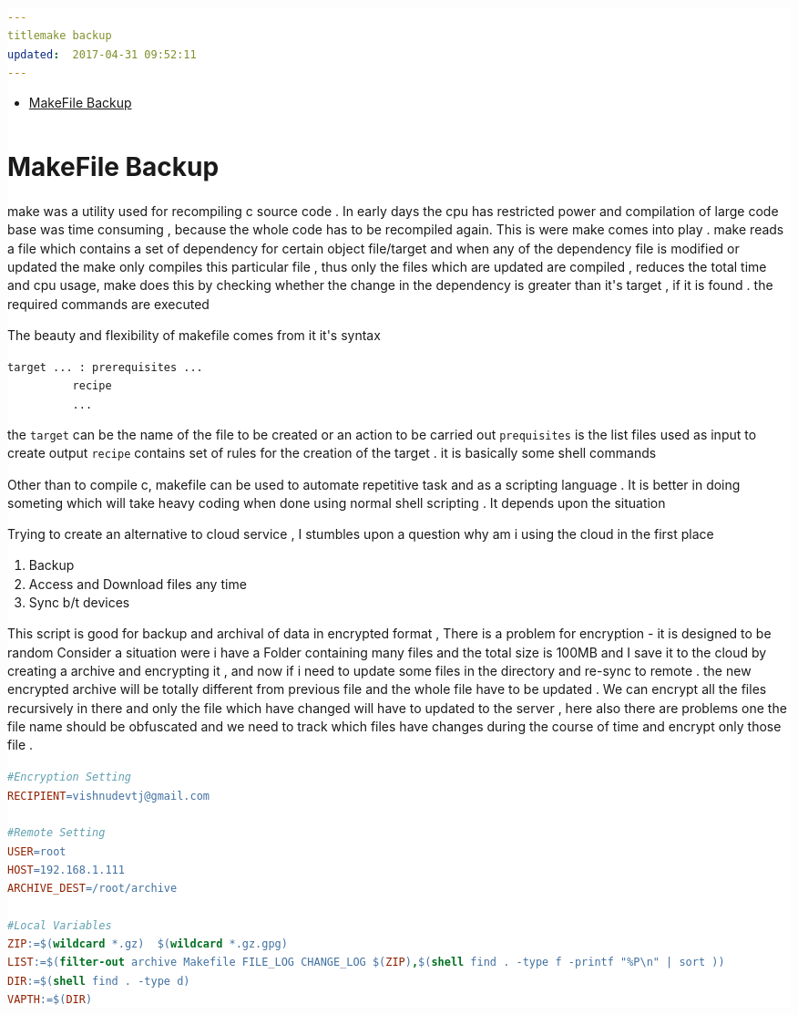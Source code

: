 ```yaml
---
titlemake backup  
updated:  2017-04-31 09:52:11
---
```

- [MakeFile  Backup](#org819148e)


<a id="org819148e"></a>

# MakeFile  Backup

make was a utility used for recompiling c source code . In early days the cpu has restricted power and compilation of large code base was time consuming , because the whole code has to be recompiled again. This is were make comes into play . make reads a file which contains a set of dependency for certain object file/target and when any of the dependency file is modified or updated the make only compiles this particular file , thus only the files which are updated are compiled , reduces the total time and cpu usage, make does this by checking whether the change in the dependency is greater than it's target , if it is found . the required commands are executed

The beauty and flexibility of makefile comes from it it's syntax

    target ... : prerequisites ...
              recipe
              ...

the `target` can be the name of the file to be created or an action to be carried out `prequisites` is the list files used as input to create output `recipe` contains set of rules for the creation of the target . it is basically some shell commands

Other than to compile c, makefile can be used to automate repetitive task and as a scripting language . It is better in doing someting which will take heavy coding when done using normal shell scripting . It depends upon the situation

Trying to create an alternative to cloud service , I stumbles upon a question why am i using the cloud in the first place

1.  Backup
2.  Access and Download files any time
3.  Sync b/t devices

This script is good for backup and archival of data in encrypted format , There is a problem for encryption - it is designed to be random Consider a situation were i have a Folder containing many files and the total size is 100MB and I save it to the cloud by creating a archive and encrypting it , and now if i need to update some files in the directory and re-sync to remote . the new encrypted archive will be totally different from previous file and the whole file have to be updated . We can encrypt all the files recursively in there and only the file which have changed will have to updated to the server , here also there are problems one the file name should be obfuscated and we need to track which files have changes during the course of time and encrypt only those file .

```makefile
#Encryption Setting
RECIPIENT=vishnudevtj@gmail.com

#Remote Setting
USER=root
HOST=192.168.1.111
ARCHIVE_DEST=/root/archive

#Local Variables
ZIP:=$(wildcard *.gz)  $(wildcard *.gz.gpg)
LIST:=$(filter-out archive Makefile FILE_LOG CHANGE_LOG $(ZIP),$(shell find . -type f -printf "%P\n" | sort ))
DIR:=$(shell find . -type d)
VAPTH:=$(DIR)

```
